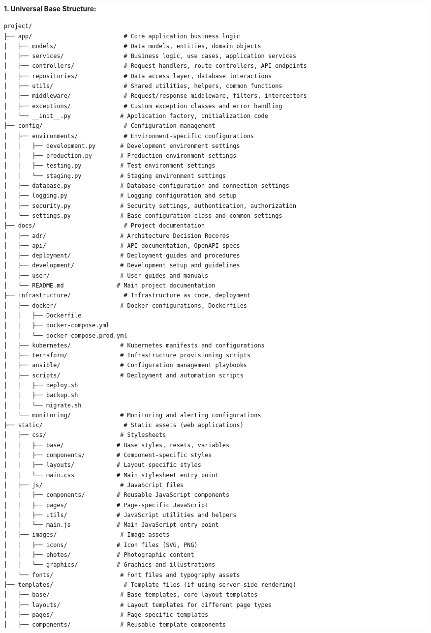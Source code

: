 **1. Universal Base Structure:**

```
project/
├── app/                          # Core application business logic
│   ├── models/                   # Data models, entities, domain objects
│   ├── services/                 # Business logic, use cases, application services
│   ├── controllers/              # Request handlers, route controllers, API endpoints
│   ├── repositories/             # Data access layer, database interactions
│   ├── utils/                    # Shared utilities, helpers, common functions
│   ├── middleware/               # Request/response middleware, filters, interceptors
│   ├── exceptions/               # Custom exception classes and error handling
│   └── __init__.py              # Application factory, initialization code
├── config/                       # Configuration management
│   ├── environments/             # Environment-specific configurations
│   │   ├── development.py       # Development environment settings
│   │   ├── production.py        # Production environment settings
│   │   ├── testing.py           # Test environment settings
│   │   └── staging.py           # Staging environment settings
│   ├── database.py              # Database configuration and connection settings
│   ├── logging.py               # Logging configuration and setup
│   ├── security.py              # Security settings, authentication, authorization
│   └── settings.py              # Base configuration class and common settings
├── docs/                         # Project documentation
│   ├── adr/                     # Architecture Decision Records
│   ├── api/                     # API documentation, OpenAPI specs
│   ├── deployment/              # Deployment guides and procedures
│   ├── development/             # Development setup and guidelines
│   ├── user/                    # User guides and manuals
│   └── README.md               # Main project documentation
├── infrastructure/               # Infrastructure as code, deployment
│   ├── docker/                  # Docker configurations, Dockerfiles
│   │   ├── Dockerfile
│   │   ├── docker-compose.yml
│   │   └── docker-compose.prod.yml
│   ├── kubernetes/              # Kubernetes manifests and configurations
│   ├── terraform/               # Infrastructure provisioning scripts
│   ├── ansible/                 # Configuration management playbooks
│   ├── scripts/                 # Deployment and automation scripts
│   │   ├── deploy.sh
│   │   ├── backup.sh
│   │   └── migrate.sh
│   └── monitoring/              # Monitoring and alerting configurations
├── static/                       # Static assets (web applications)
│   ├── css/                     # Stylesheets
│   │   ├── base/               # Base styles, resets, variables
│   │   ├── components/         # Component-specific styles
│   │   ├── layouts/            # Layout-specific styles
│   │   └── main.css            # Main stylesheet entry point
│   ├── js/                      # JavaScript files
│   │   ├── components/         # Reusable JavaScript components
│   │   ├── pages/              # Page-specific JavaScript
│   │   ├── utils/              # JavaScript utilities and helpers
│   │   └── main.js             # Main JavaScript entry point
│   ├── images/                  # Image assets
│   │   ├── icons/              # Icon files (SVG, PNG)
│   │   ├── photos/             # Photographic content
│   │   └── graphics/           # Graphics and illustrations
│   └── fonts/                   # Font files and typography assets
├── templates/                    # Template files (if using server-side rendering)
│   ├── base/                    # Base templates, core layout templates
│   ├── layouts/                 # Layout templates for different page types
│   ├── pages/                   # Page-specific templates
│   ├── components/              # Reusable template components
```